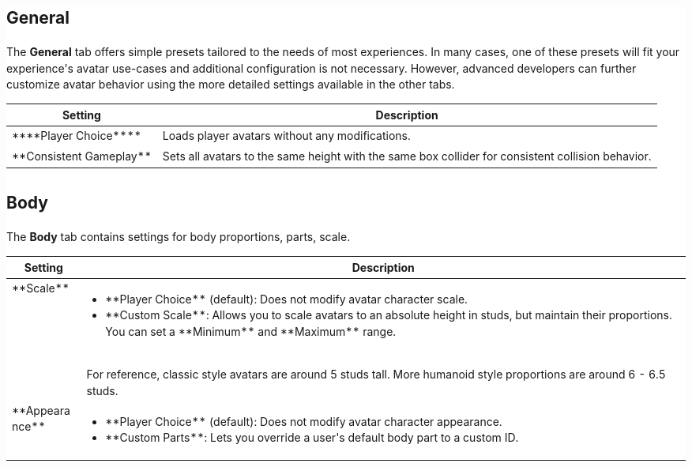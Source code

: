 </tbody>
</table>

## General

The **General** tab offers simple presets tailored to the needs of most experiences. In many cases, one of these presets will fit your experience's avatar use-cases and additional configuration is not necessary. However, advanced developers can further customize avatar behavior using the more detailed settings available in the other tabs.

<table>
<thead>
  <tr>
    <th>Setting</th>
    <th>Description</th>
  </tr>
</thead>
<tbody>
  <tr>
    <td>****Player Choice****</td>
    <td>Loads player avatars without any modifications.</td>
  </tr>
  <tr>
    <td>**Consistent Gameplay**</td>
    <td>Sets all avatars to the same height with the same box collider for consistent collision behavior.</td>
  </tr>
</tbody>
</table>

## Body

The **Body** tab contains settings for body proportions, parts, scale.

<table>
<thead>
  <tr>
    <th>Setting</th>
    <th>Description</th>
  </tr>
</thead>
<tbody>
  <tr>
    <td>**Scale**</td>
    <td>
      <ul>
        <li>**Player Choice** (default): Does not modify avatar character scale.</li>
        <li>**Custom Scale**: Allows you to scale avatars to an absolute height in studs, but maintain their proportions. You can set a **Minimum** and **Maximum** range. </li>
      </ul>
      <br />
      <Typography variant='body1'>For reference, classic style avatars are around 5 studs tall. More humanoid style proportions are around 6 - 6.5 studs.</Typography>
    </td>
  </tr>
  <tr>
    <td>**Appearance**</td>
    <td>
      <ul>
        <li>**Player Choice** (default): Does not modify avatar character appearance.</li>
        <li>**Custom Parts**: Lets you override a user's default body part to a custom ID.</li>
      </ul>
    </td>
  </tr>